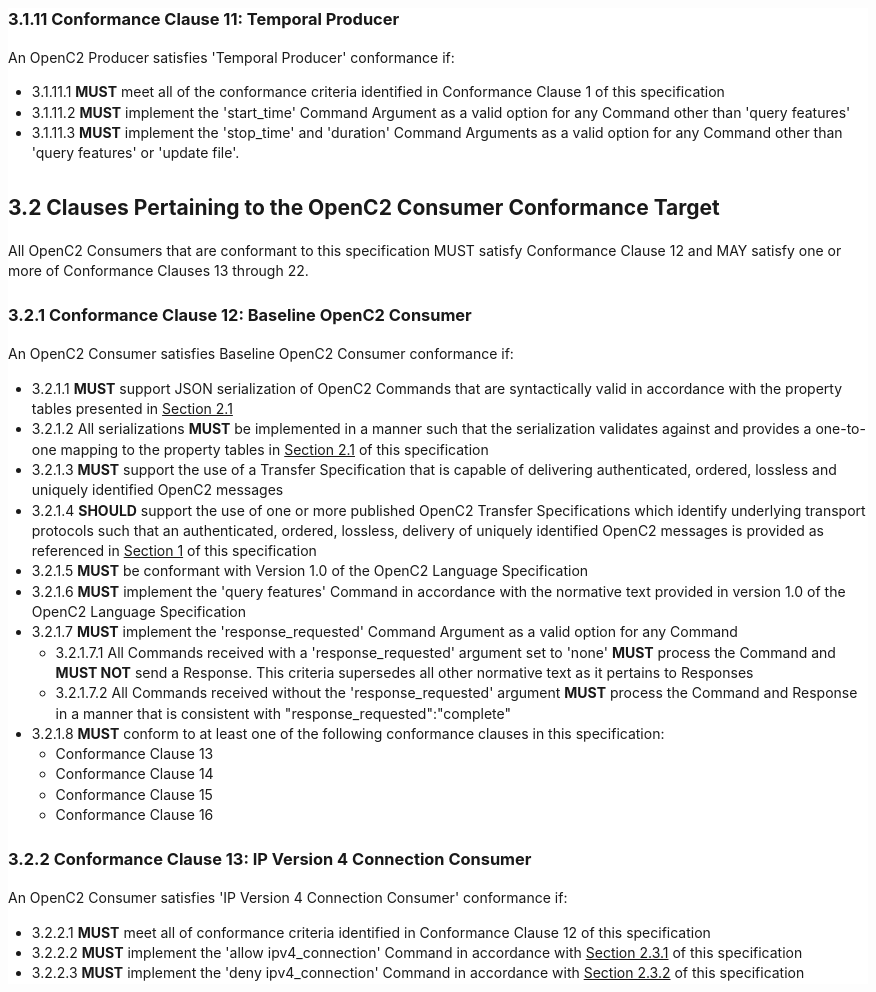 ### 3.1.11 Conformance Clause 11: Temporal Producer
An OpenC2 Producer satisfies 'Temporal Producer' conformance if:
* 3.1.11.1 **MUST** meet all of the conformance criteria identified in Conformance Clause 1 of this specification
* 3.1.11.2 **MUST** implement the 'start_time' Command Argument as a valid option for any Command other than 'query features'
* 3.1.11.3 **MUST** implement the 'stop_time' and 'duration' Command Arguments as a valid option for any Command other than 'query features' or 'update file'.

## 3.2 Clauses Pertaining to the OpenC2 Consumer Conformance Target
All OpenC2 Consumers that are conformant to this specification MUST satisfy Conformance Clause 12 and MAY satisfy one or more of Conformance Clauses 13 through 22.

### 3.2.1 Conformance Clause 12: Baseline OpenC2 Consumer
An OpenC2 Consumer satisfies Baseline OpenC2 Consumer conformance if:
* 3.2.1.1 **MUST** support JSON serialization of OpenC2 Commands that are syntactically valid in accordance with the property tables presented in [Section 2.1](#21-openc2-command-components)
* 3.2.1.2 All serializations **MUST** be implemented in a manner such that the serialization validates against and provides a one-to-one mapping to the property tables in [Section 2.1](#21-openc2-command-components) of this specification
* 3.2.1.3 **MUST** support the use of a Transfer Specification that is capable of delivering authenticated, ordered, lossless and uniquely identified OpenC2 messages
* 3.2.1.4 **SHOULD** support the use of one or more published OpenC2 Transfer Specifications which identify underlying transport protocols such that an authenticated, ordered, lossless, delivery of uniquely identified OpenC2 messages is provided as referenced in [Section 1](#1-introduction) of this specification
* 3.2.1.5 **MUST** be conformant with Version 1.0 of the OpenC2 Language Specification
* 3.2.1.6 **MUST** implement the 'query features' Command in accordance with the normative text provided in version 1.0 of the OpenC2 Language Specification
* 3.2.1.7 **MUST** implement the 'response_requested' Command Argument as a valid option for any Command
    * 3.2.1.7.1 All Commands received with a 'response_requested' argument set to 'none' **MUST** process the Command and **MUST NOT** send a Response. This criteria supersedes all other normative text as it pertains to Responses
    * 3.2.1.7.2 All Commands received without the 'response_requested' argument **MUST** process the Command and Response in a manner that is consistent with "response_requested":"complete"
* 3.2.1.8 **MUST** conform to at least one of the following conformance clauses in this specification:
    * Conformance Clause 13
    * Conformance Clause 14
    * Conformance Clause 15
    * Conformance Clause 16

### 3.2.2 Conformance Clause 13: IP Version 4 Connection Consumer
An OpenC2 Consumer satisfies 'IP Version 4 Connection Consumer' conformance if:
* 3.2.2.1 **MUST** meet all of conformance criteria identified in Conformance Clause 12 of this specification
* 3.2.2.2 **MUST** implement the 'allow ipv4_connection' Command in accordance with [Section 2.3.1](#231-allow) of this specification
* 3.2.2.3 **MUST** implement the 'deny ipv4_connection' Command in accordance with [Section 2.3.2](#232-deny) of this specification
